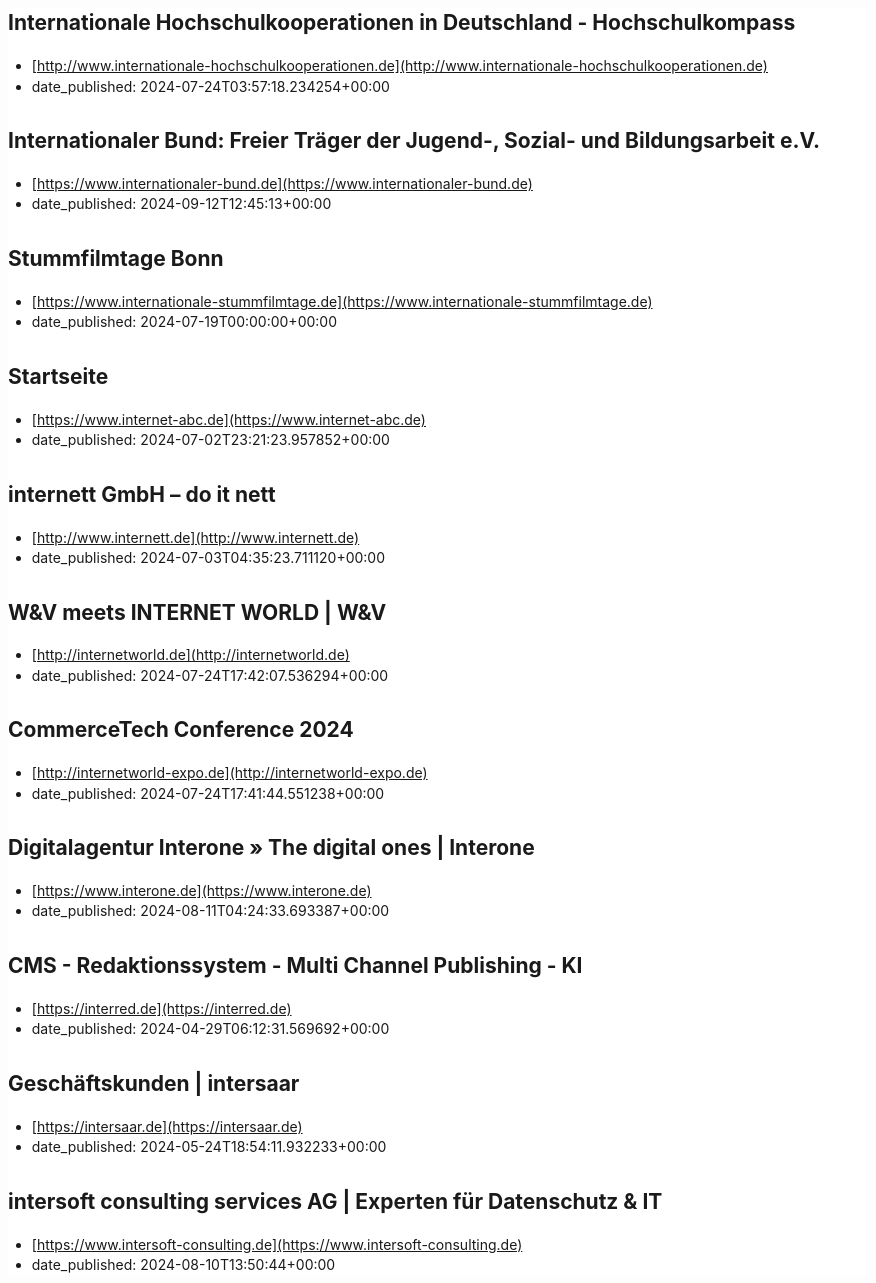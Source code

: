  ## Internationale Hochschulkooperationen in Deutschland - Hochschulkompass
 - [http://www.internationale-hochschulkooperationen.de](http://www.internationale-hochschulkooperationen.de)
 - date_published: 2024-07-24T03:57:18.234254+00:00

 ## Internationaler Bund: Freier Träger der Jugend-, Sozial- und Bildungsarbeit e.V.
 - [https://www.internationaler-bund.de](https://www.internationaler-bund.de)
 - date_published: 2024-09-12T12:45:13+00:00

 ## Stummfilmtage Bonn
 - [https://www.internationale-stummfilmtage.de](https://www.internationale-stummfilmtage.de)
 - date_published: 2024-07-19T00:00:00+00:00

 ## Startseite
 - [https://www.internet-abc.de](https://www.internet-abc.de)
 - date_published: 2024-07-02T23:21:23.957852+00:00

 ## internett GmbH – do it nett
 - [http://www.internett.de](http://www.internett.de)
 - date_published: 2024-07-03T04:35:23.711120+00:00

 ## W&V meets INTERNET WORLD | W&V
 - [http://internetworld.de](http://internetworld.de)
 - date_published: 2024-07-24T17:42:07.536294+00:00

 ## CommerceTech Conference 2024
 - [http://internetworld-expo.de](http://internetworld-expo.de)
 - date_published: 2024-07-24T17:41:44.551238+00:00

 ## Digitalagentur Interone » The digital ones | Interone
 - [https://www.interone.de](https://www.interone.de)
 - date_published: 2024-08-11T04:24:33.693387+00:00

 ## CMS - Redaktionssystem - Multi Channel Publishing - KI
 - [https://interred.de](https://interred.de)
 - date_published: 2024-04-29T06:12:31.569692+00:00

 ## Geschäftskunden | intersaar
 - [https://intersaar.de](https://intersaar.de)
 - date_published: 2024-05-24T18:54:11.932233+00:00

 ## intersoft consulting services AG | Experten für Datenschutz & IT
 - [https://www.intersoft-consulting.de](https://www.intersoft-consulting.de)
 - date_published: 2024-08-10T13:50:44+00:00

